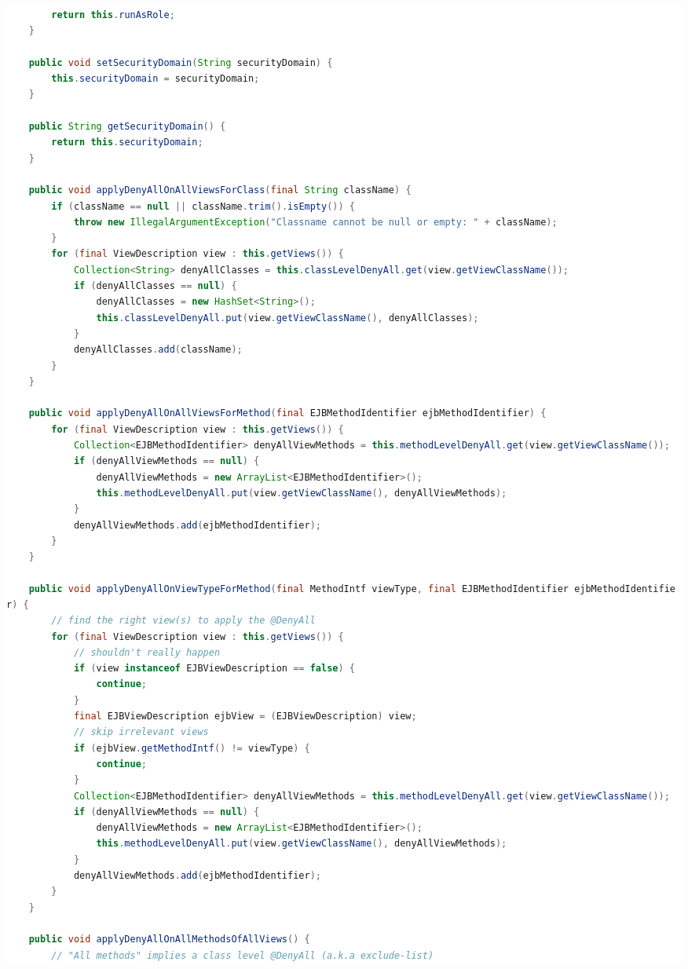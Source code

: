 ```java
        return this.runAsRole;
    }

    public void setSecurityDomain(String securityDomain) {
        this.securityDomain = securityDomain;
    }

    public String getSecurityDomain() {
        return this.securityDomain;
    }

    public void applyDenyAllOnAllViewsForClass(final String className) {
        if (className == null || className.trim().isEmpty()) {
            throw new IllegalArgumentException("Classname cannot be null or empty: " + className);
        }
        for (final ViewDescription view : this.getViews()) {
            Collection<String> denyAllClasses = this.classLevelDenyAll.get(view.getViewClassName());
            if (denyAllClasses == null) {
                denyAllClasses = new HashSet<String>();
                this.classLevelDenyAll.put(view.getViewClassName(), denyAllClasses);
            }
            denyAllClasses.add(className);
        }
    }

    public void applyDenyAllOnAllViewsForMethod(final EJBMethodIdentifier ejbMethodIdentifier) {
        for (final ViewDescription view : this.getViews()) {
            Collection<EJBMethodIdentifier> denyAllViewMethods = this.methodLevelDenyAll.get(view.getViewClassName());
            if (denyAllViewMethods == null) {
                denyAllViewMethods = new ArrayList<EJBMethodIdentifier>();
                this.methodLevelDenyAll.put(view.getViewClassName(), denyAllViewMethods);
            }
            denyAllViewMethods.add(ejbMethodIdentifier);
        }
    }

    public void applyDenyAllOnViewTypeForMethod(final MethodIntf viewType, final EJBMethodIdentifier ejbMethodIdentifier) {
        // find the right view(s) to apply the @DenyAll
        for (final ViewDescription view : this.getViews()) {
            // shouldn't really happen
            if (view instanceof EJBViewDescription == false) {
                continue;
            }
            final EJBViewDescription ejbView = (EJBViewDescription) view;
            // skip irrelevant views
            if (ejbView.getMethodIntf() != viewType) {
                continue;
            }
            Collection<EJBMethodIdentifier> denyAllViewMethods = this.methodLevelDenyAll.get(view.getViewClassName());
            if (denyAllViewMethods == null) {
                denyAllViewMethods = new ArrayList<EJBMethodIdentifier>();
                this.methodLevelDenyAll.put(view.getViewClassName(), denyAllViewMethods);
            }
            denyAllViewMethods.add(ejbMethodIdentifier);
        }
    }

    public void applyDenyAllOnAllMethodsOfAllViews() {
        // "All methods" implies a class level @DenyAll (a.k.a exclude-list)
```